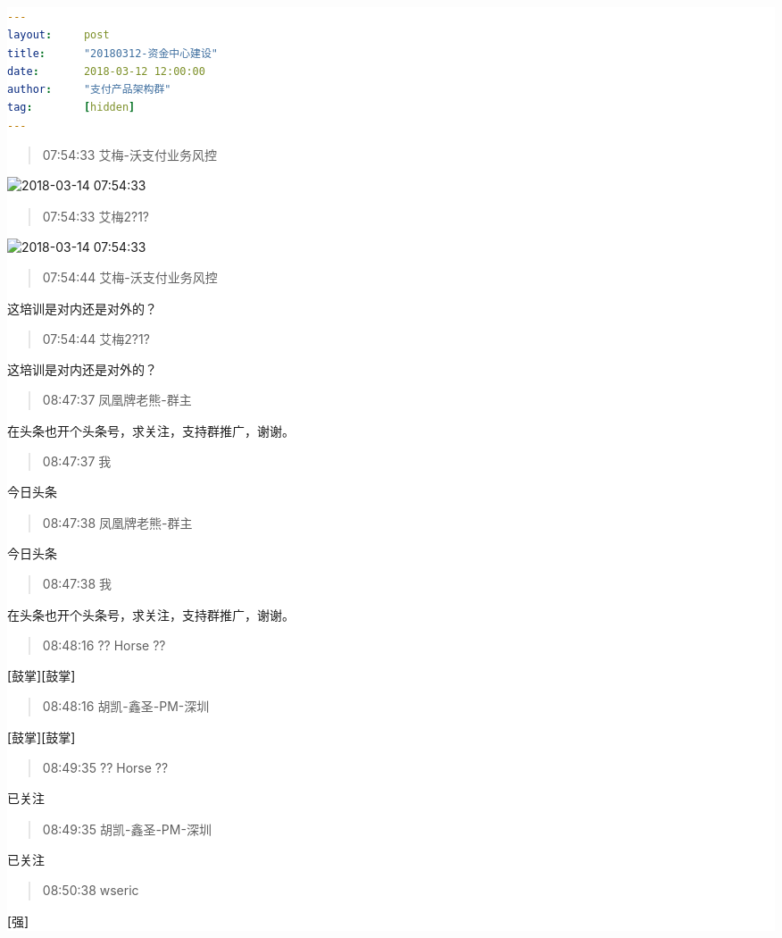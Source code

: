 ```yaml
---  
layout:     post   
title:      "20180312-资金中心建设"  
date:       2018-03-12 12:00:00  
author:     "支付产品架构群"  
tag:		[hidden]   
--- 
```


> 07:54:33  艾梅-沃支付业务风控  
   
![2018-03-14 07:54:33](http://static.cocolian.org/img/20180314_075433.png) 
   
> 07:54:33  艾梅2?1?  
   
![2018-03-14 07:54:33](http://static.cocolian.org/img/20180314_075433.png) 
   
> 07:54:44  艾梅-沃支付业务风控  
   
这培训是对内还是对外的？  
   
> 07:54:44  艾梅2?1?  
   
这培训是对内还是对外的？  
   
> 08:47:37  凤凰牌老熊-群主  
   
在头条也开个头条号，求关注，支持群推广，谢谢。  
   
> 08:47:37  我  
   
今日头条  
   
> 08:47:38  凤凰牌老熊-群主  
   
今日头条  
   
> 08:47:38  我  
   
在头条也开个头条号，求关注，支持群推广，谢谢。  
   
> 08:48:16  ?? Horse ??  
   
[鼓掌][鼓掌]  
   
> 08:48:16  胡凯-鑫圣-PM-深圳  
   
[鼓掌][鼓掌]  
   
> 08:49:35  ?? Horse ??  
   
已关注  
   
> 08:49:35  胡凯-鑫圣-PM-深圳  
   
已关注  
   
> 08:50:38  wseric  
   
[强]  
   
